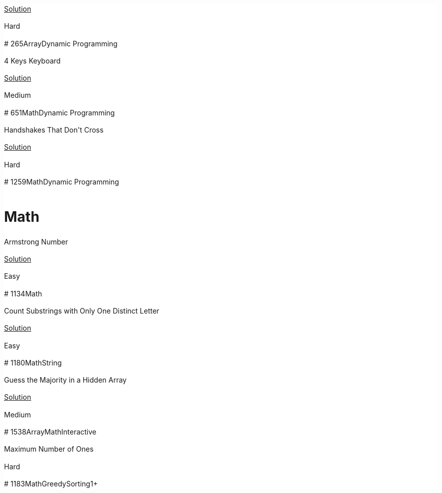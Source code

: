 [Solution](https://leetcode.com/problems/paint-house-ii/editorial/?envType=study-plan-v2&envId=premium-algo-100)

Hard

# 265ArrayDynamic Programming

4 Keys Keyboard

[Solution](https://leetcode.com/problems/4-keys-keyboard/editorial/?envType=study-plan-v2&envId=premium-algo-100)

Medium

# 651MathDynamic Programming

Handshakes That Don't Cross

[Solution](https://leetcode.com/problems/handshakes-that-dont-cross/editorial/?envType=study-plan-v2&envId=premium-algo-100)

Hard

# 1259MathDynamic Programming

# Math

Armstrong Number

[Solution](https://leetcode.com/problems/armstrong-number/editorial/?envType=study-plan-v2&envId=premium-algo-100)

Easy

# 1134Math

Count Substrings with Only One Distinct Letter

[Solution](https://leetcode.com/problems/count-substrings-with-only-one-distinct-letter/editorial/?envType=study-plan-v2&envId=premium-algo-100)

Easy

# 1180MathString

Guess the Majority in a Hidden Array

[Solution](https://leetcode.com/problems/guess-the-majority-in-a-hidden-array/editorial/?envType=study-plan-v2&envId=premium-algo-100)

Medium

# 1538ArrayMathInteractive

Maximum Number of Ones

Hard

# 1183MathGreedySorting1+